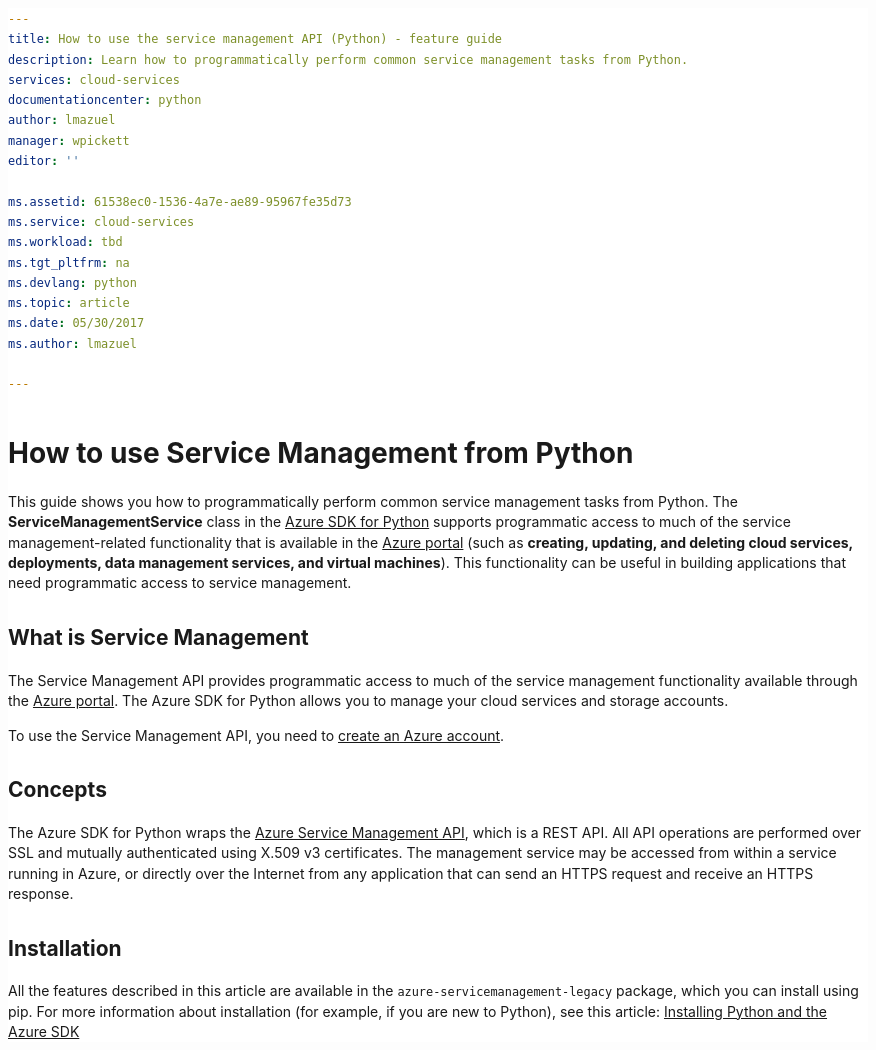 ```yaml
---
title: How to use the service management API (Python) - feature guide
description: Learn how to programmatically perform common service management tasks from Python.
services: cloud-services
documentationcenter: python
author: lmazuel
manager: wpickett
editor: ''

ms.assetid: 61538ec0-1536-4a7e-ae89-95967fe35d73
ms.service: cloud-services
ms.workload: tbd
ms.tgt_pltfrm: na
ms.devlang: python
ms.topic: article
ms.date: 05/30/2017
ms.author: lmazuel

---
```

# How to use Service Management from Python
This guide shows you how to programmatically perform common service management tasks from Python. The **ServiceManagementService** class in the [Azure SDK for Python](https://github.com/Azure/azure-sdk-for-python) supports programmatic access to much of the service management-related functionality that is available in the [Azure portal][management-portal] (such as **creating, updating, and deleting cloud services, deployments, data management services, and virtual machines**). This functionality can be useful in building applications that need programmatic access to service management.

## <a name="WhatIs"> </a>What is Service Management
The Service Management API provides programmatic access to much of the service management functionality available through the [Azure portal][management-portal]. The Azure SDK for Python allows you to manage your cloud services and storage accounts.

To use the Service Management API, you need to [create an Azure account](https://azure.microsoft.com/pricing/free-trial/).

## <a name="Concepts"> </a>Concepts
The Azure SDK for Python wraps the [Azure Service Management API][svc-mgmt-rest-api], which is a REST API. All API operations are performed over SSL and mutually authenticated using X.509 v3 certificates. The management service may be accessed from within a service running in Azure, or directly over the Internet from any application that can send an HTTPS request and receive an HTTPS response.

## <a name="Installation"> </a>Installation
All the features described in this article are available in the `azure-servicemanagement-legacy` package, which you can install using pip. For more information about installation (for example, if you are new to Python), see this article: [Installing Python and the Azure SDK](../python-how-to-install.md)


[What is Service Management]: #WhatIs
[Concepts]: #Concepts
[How to: Connect to service management]: #Connect
[How to: List available locations]: #ListAvailableLocations
[How to: Create a cloud service]: #CreateCloudService
[How to: Delete a cloud service]: #DeleteCloudService
[How to: Create a deployment]: #CreateDeployment
[How to: Update a deployment]: #UpdateDeployment
[How to: Move deployments between staging and production]: #MoveDeployments
[How to: Delete a deployment]: #DeleteDeployment
[How to: Create a storage service]: #CreateStorageService
[How to: Delete a storage service]: #DeleteStorageService
[How to: List available operating systems]: #ListOperatingSystems
[How to: Create an operating system image]: #CreateVMImage
[How to: Delete an operating system image]: #DeleteVMImage
[How to: Create a virtual machine]: #CreateVM
[How to: Delete a virtual machine]: #DeleteVM
[Next Steps]: #NextSteps
[management-portal]: https://portal.azure.com/
[svc-mgmt-rest-api]: http://msdn.microsoft.com/library/windowsazure/ee460799.aspx